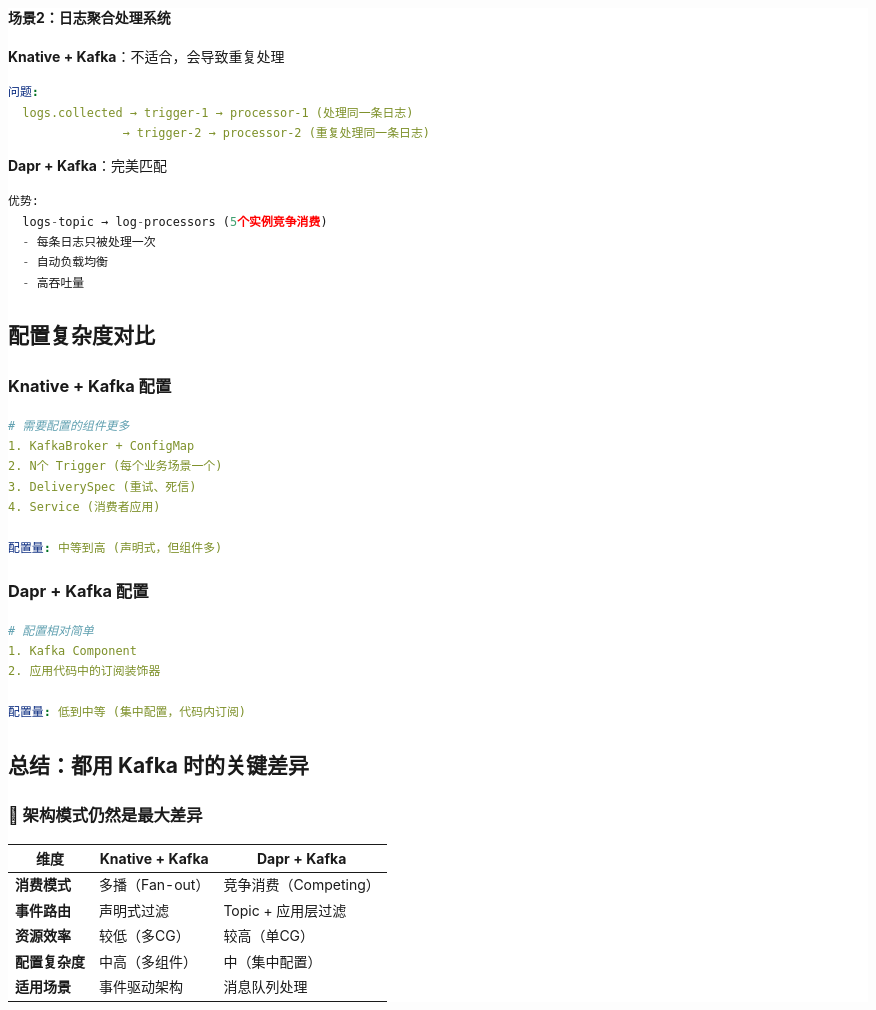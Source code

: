 #### 场景2：日志聚合处理系统

**Knative + Kafka**：不适合，会导致重复处理
```yaml
问题:
  logs.collected → trigger-1 → processor-1 (处理同一条日志)
                → trigger-2 → processor-2 (重复处理同一条日志)
```

**Dapr + Kafka**：完美匹配
```python
优势:
  logs-topic → log-processors (5个实例竞争消费)
  - 每条日志只被处理一次
  - 自动负载均衡
  - 高吞吐量
```

## 配置复杂度对比

### Knative + Kafka 配置

```yaml
# 需要配置的组件更多
1. KafkaBroker + ConfigMap
2. N个 Trigger (每个业务场景一个)
3. DeliverySpec (重试、死信)
4. Service (消费者应用)

配置量: 中等到高 (声明式，但组件多)
```

### Dapr + Kafka 配置

```yaml
# 配置相对简单
1. Kafka Component
2. 应用代码中的订阅装饰器

配置量: 低到中等 (集中配置，代码内订阅)
```

## 总结：都用 Kafka 时的关键差异

### 🎯 架构模式仍然是最大差异

| 维度 | Knative + Kafka | Dapr + Kafka |
|------|-----------------|--------------|
| **消费模式** | 多播（Fan-out） | 竞争消费（Competing） |
| **事件路由** | 声明式过滤 | Topic + 应用层过滤 |
| **资源效率** | 较低（多CG） | 较高（单CG） |
| **配置复杂度** | 中高（多组件） | 中（集中配置） |
| **适用场景** | 事件驱动架构 | 消息队列处理 |
